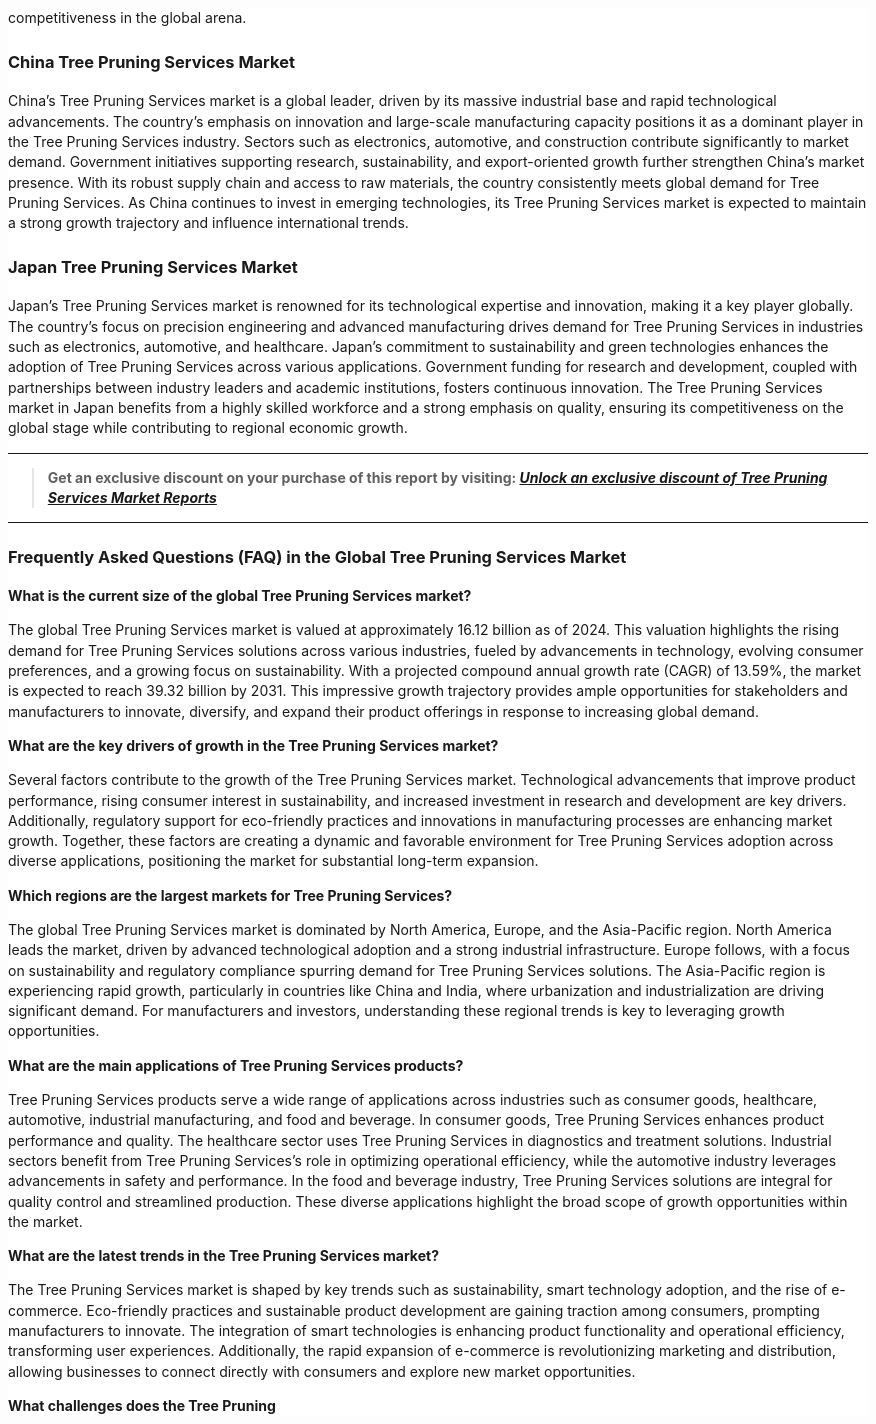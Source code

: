 competitiveness in the global arena.</p><h3>China Tree Pruning Services Market</h3><p>China&rsquo;s Tree Pruning Services market is a global leader, driven by its massive industrial base and rapid technological advancements. The country&rsquo;s emphasis on innovation and large-scale manufacturing capacity positions it as a dominant player in the Tree Pruning Services industry. Sectors such as electronics, automotive, and construction contribute significantly to market demand. Government initiatives supporting research, sustainability, and export-oriented growth further strengthen China&rsquo;s market presence. With its robust supply chain and access to raw materials, the country consistently meets global demand for Tree Pruning Services. As China continues to invest in emerging technologies, its Tree Pruning Services market is expected to maintain a strong growth trajectory and influence international trends.</p><h3>Japan Tree Pruning Services Market</h3><p>Japan&rsquo;s Tree Pruning Services market is renowned for its technological expertise and innovation, making it a key player globally. The country&rsquo;s focus on precision engineering and advanced manufacturing drives demand for Tree Pruning Services in industries such as electronics, automotive, and healthcare. Japan&rsquo;s commitment to sustainability and green technologies enhances the adoption of Tree Pruning Services across various applications. Government funding for research and development, coupled with partnerships between industry leaders and academic institutions, fosters continuous innovation. The Tree Pruning Services market in Japan benefits from a highly skilled workforce and a strong emphasis on quality, ensuring its competitiveness on the global stage while contributing to regional economic growth.</p><hr /><blockquote><p><strong>Get an exclusive discount on your purchase of this report by visiting: <em><a href="://marketresearchpulse.com/ask-for-discount/7604?utm_source=Github&amp;utm_medium=0117">Unlock an exclusive discount of Tree Pruning Services Market Reports</a></em>&nbsp;</strong></p></blockquote><hr /><h3>Frequently Asked Questions (FAQ) in the Global Tree Pruning Services Market</h3><p><strong>What is the current size of the global Tree Pruning Services market?</strong></p><p>The global Tree Pruning Services market is valued at approximately 16.12 billion as of 2024. This valuation highlights the rising demand for Tree Pruning Services solutions across various industries, fueled by advancements in technology, evolving consumer preferences, and a growing focus on sustainability. With a projected compound annual growth rate (CAGR) of 13.59%, the market is expected to reach 39.32 billion by 2031. This impressive growth trajectory provides ample opportunities for stakeholders and manufacturers to innovate, diversify, and expand their product offerings in response to increasing global demand.</p><p><strong>What are the key drivers of growth in the Tree Pruning Services market?</strong></p><p>Several factors contribute to the growth of the Tree Pruning Services market. Technological advancements that improve product performance, rising consumer interest in sustainability, and increased investment in research and development are key drivers. Additionally, regulatory support for eco-friendly practices and innovations in manufacturing processes are enhancing market growth. Together, these factors are creating a dynamic and favorable environment for Tree Pruning Services adoption across diverse applications, positioning the market for substantial long-term expansion.</p><p><strong>Which regions are the largest markets for Tree Pruning Services?</strong></p><p>The global Tree Pruning Services market is dominated by North America, Europe, and the Asia-Pacific region. North America leads the market, driven by advanced technological adoption and a strong industrial infrastructure. Europe follows, with a focus on sustainability and regulatory compliance spurring demand for Tree Pruning Services solutions. The Asia-Pacific region is experiencing rapid growth, particularly in countries like China and India, where urbanization and industrialization are driving significant demand. For manufacturers and investors, understanding these regional trends is key to leveraging growth opportunities.</p><p><strong>What are the main applications of Tree Pruning Services products?</strong></p><p>Tree Pruning Services products serve a wide range of applications across industries such as consumer goods, healthcare, automotive, industrial manufacturing, and food and beverage. In consumer goods, Tree Pruning Services enhances product performance and quality. The healthcare sector uses Tree Pruning Services in diagnostics and treatment solutions. Industrial sectors benefit from Tree Pruning Services&rsquo;s role in optimizing operational efficiency, while the automotive industry leverages advancements in safety and performance. In the food and beverage industry, Tree Pruning Services solutions are integral for quality control and streamlined production. These diverse applications highlight the broad scope of growth opportunities within the market.</p><p><strong>What are the latest trends in the Tree Pruning Services market?</strong></p><p>The Tree Pruning Services market is shaped by key trends such as sustainability, smart technology adoption, and the rise of e-commerce. Eco-friendly practices and sustainable product development are gaining traction among consumers, prompting manufacturers to innovate. The integration of smart technologies is enhancing product functionality and operational efficiency, transforming user experiences. Additionally, the rapid expansion of e-commerce is revolutionizing marketing and distribution, allowing businesses to connect directly with consumers and explore new market opportunities.</p><p><strong>What challenges does the Tree Pruning
